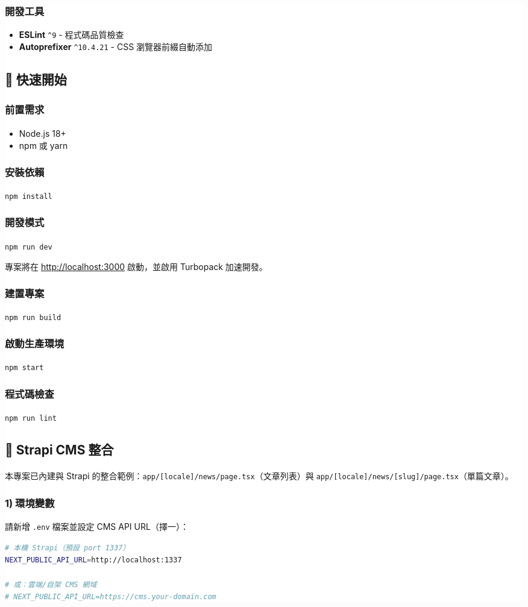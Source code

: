 ### 開發工具
- **ESLint** `^9` - 程式碼品質檢查
- **Autoprefixer** `^10.4.21` - CSS 瀏覽器前綴自動添加

## 🚀 快速開始

### 前置需求
- Node.js 18+ 
- npm 或 yarn

### 安裝依賴
```bash
npm install
```

### 開發模式
```bash
npm run dev
```
專案將在 [http://localhost:3000](http://localhost:3000) 啟動，並啟用 Turbopack 加速開發。

### 建置專案
```bash
npm run build
```

### 啟動生產環境
```bash
npm start
```

### 程式碼檢查
```bash
npm run lint
```

## 🧰 Strapi CMS 整合

本專案已內建與 Strapi 的整合範例：`app/[locale]/news/page.tsx`（文章列表）與 `app/[locale]/news/[slug]/page.tsx`（單篇文章）。

### 1) 環境變數

請新增 `.env` 檔案並設定 CMS API URL（擇一）：

```bash
# 本機 Strapi（預設 port 1337）
NEXT_PUBLIC_API_URL=http://localhost:1337

# 或：雲端/自架 CMS 網域
# NEXT_PUBLIC_API_URL=https://cms.your-domain.com
```

